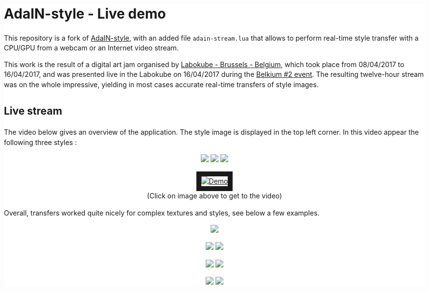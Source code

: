 # AdaIN-style - Live demo

This repository is a fork of [AdaIN-style](https://github.com/xunhuang1995/AdaIN-style), with an added file `adain-stream.lua` that allows to perform real-time style transfer with a CPU/GPU from a webcam or an Internet video stream.  

This work is the result of a digital art jam organised by [Labokube - Brussels - Belgium](https://www.facebook.com/labokube/), which took place from 08/04/2017 to 16/04/2017, and was presented live in the Labokube on 16/04/2017 during the [Belkium #2 event](https://www.facebook.com/events/221614868319187/). The resulting twelve-hour stream was on the whole impressive, yielding in most cases accurate real-time transfers of style images.

## Live stream

The video below gives an overview of the application. The style image is displayed in the top left corner. In this video appear the following three styles :

<p align='center'>
  <img src='input/style/flower_of_life.jpg' height="140px">
  <img src='input/style/la_muse.jpg' height="140px">
  <img src='input/addedstyle/visage_point_cloud.jpg' height="140px">
</p>

<p align='center'>
<a href="https://www.youtube.com/edit?o=U&video_id=NurRlyOa_A8" target="_blank"><img src="http://img.youtube.com/vi/NurRlyOa_A8/0.jpg"
alt="Demo" width="480" height="360" border="10" align="center"/></a>
<br>
(Click on image above to get to the video)
</p>

Overall, transfers worked quite nicely for complex textures and styles, see below a few examples.

<p align='center'>
<img src='input/content/labokube.jpg' height="200px">
</p>

<p align='center'>
<img src='input/style/la_muse.jpg' height="140px">
<img src='output/labokube_stylized_la_muse.jpg' height="140px">
</p>

<p align='center'>
<img src='input/addedstyle/the-dark-side-of-the-moon.jpg' height="140px">
<img src='output/labokube_stylized_the-dark-side-of-the-moon.jpg' height="140px">
</p>

<p align='center'>
<img src='input/addedstyle/honeycomb.jpg' height="140px">
<img src='output/labokube_stylized_honeycomb.jpg' height="140px">
</p>
